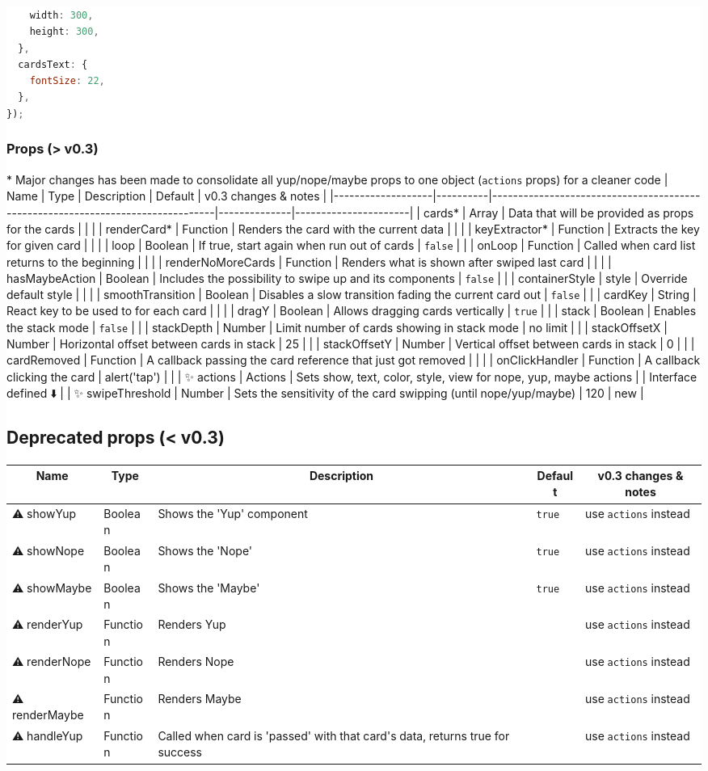 ```javascript
    width: 300,
    height: 300,
  },
  cardsText: {
    fontSize: 22,
  },
});
```

### Props (> v0.3)
\* Major changes has been made to consolidate all yup/nope/maybe props to one object (`actions` props) for a cleaner code
|       Name        | Type     | Description                                                                    | Default      | v0.3 changes & notes |
|-------------------|----------|--------------------------------------------------------------------------------|--------------|----------------------|
| cards*            | Array    | Data that will be provided as props for the cards                              |              |                      |
| renderCard*       | Function | Renders the card with the current data                                         |              |                      |
| keyExtractor*     | Function | Extracts the key for given card                                                |              |                      |
| loop              | Boolean  | If true, start again when run out of cards                                     | `false`      |                      |
| onLoop            | Function | Called when card list returns to the beginning                                 |              |                      |
| renderNoMoreCards | Function | Renders what is shown after swiped last card                                   |              |                      |
| hasMaybeAction    | Boolean  | Includes the possibility to swipe up and its components                        | `false`      |                      |
| containerStyle    | style    | Override default style                                                         |              |                      |
| smoothTransition  | Boolean  | Disables a slow transition fading the current card out                         | `false`      |                      |
| cardKey           | String   | React key to be used to for each card                                          |              |                      |
| dragY             | Boolean  | Allows dragging cards vertically                                               | `true`       |                      |
| stack             | Boolean  | Enables the stack mode                                                         | `false`      |                      |
| stackDepth        | Number   | Limit number of cards showing in stack mode                                    | no limit     |                      |
| stackOffsetX      | Number   | Horizontal offset between cards in stack                                       | 25           |                      |
| stackOffsetY      | Number   | Vertical offset between cards in stack                                         | 0            |                      |
| cardRemoved       | Function | A callback passing the card reference that just got removed                    |              |                      |
| onClickHandler    | Function | A callback clicking the card                                                   | alert('tap') |                      |
| ✨ actions        | Actions  | Sets show, text, color, style, view for nope, yup, maybe actions               |              | Interface defined ⬇️ |
| ✨ swipeThreshold | Number   | Sets the sensitivity of the card swipping (until nope/yup/maybe)               | 120          | new                  |

## Deprecated props (< v0.3)
|       Name        | Type     | Description                                                                    | Default      | v0.3 changes & notes  |
|-------------------|----------|--------------------------------------------------------------------------------|--------------|-----------------------|
| ⚠️ showYup        | Boolean  | Shows the 'Yup' component                                                      | `true`       | use `actions` instead |
| ⚠️ showNope       | Boolean  | Shows the 'Nope'                                                               | `true`       | use `actions` instead |
| ⚠️ showMaybe      | Boolean  | Shows the 'Maybe'                                                              | `true`       | use `actions` instead |
| ⚠️ renderYup      | Function | Renders Yup                                                                    |              | use `actions` instead |
| ⚠️ renderNope     | Function | Renders Nope                                                                   |              | use `actions` instead |
| ⚠️ renderMaybe    | Function | Renders Maybe                                                                  |              | use `actions` instead |
| ⚠️ handleYup      | Function | Called when card is 'passed' with that card's data, returns true for success   |              | use `actions` instead |